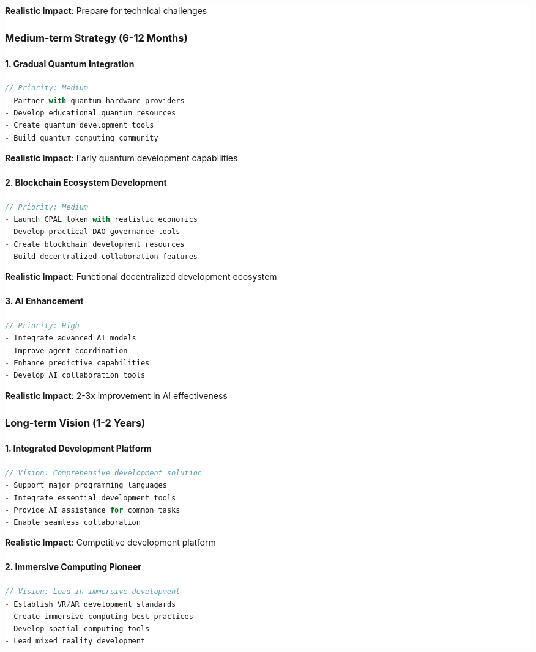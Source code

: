**Realistic Impact**: Prepare for technical challenges

### **Medium-term Strategy (6-12 Months)**

#### **1. Gradual Quantum Integration**
```typescript
// Priority: Medium
- Partner with quantum hardware providers
- Develop educational quantum resources
- Create quantum development tools
- Build quantum computing community
```

**Realistic Impact**: Early quantum development capabilities

#### **2. Blockchain Ecosystem Development**
```typescript
// Priority: Medium
- Launch CPAL token with realistic economics
- Develop practical DAO governance tools
- Create blockchain development resources
- Build decentralized collaboration features
```

**Realistic Impact**: Functional decentralized development ecosystem

#### **3. AI Enhancement**
```typescript
// Priority: High
- Integrate advanced AI models
- Improve agent coordination
- Enhance predictive capabilities
- Develop AI collaboration tools
```

**Realistic Impact**: 2-3x improvement in AI effectiveness

### **Long-term Vision (1-2 Years)**

#### **1. Integrated Development Platform**
```typescript
// Vision: Comprehensive development solution
- Support major programming languages
- Integrate essential development tools
- Provide AI assistance for common tasks
- Enable seamless collaboration
```

**Realistic Impact**: Competitive development platform

#### **2. Immersive Computing Pioneer**
```typescript
// Vision: Lead in immersive development
- Establish VR/AR development standards
- Create immersive computing best practices
- Develop spatial computing tools
- Lead mixed reality development
```
